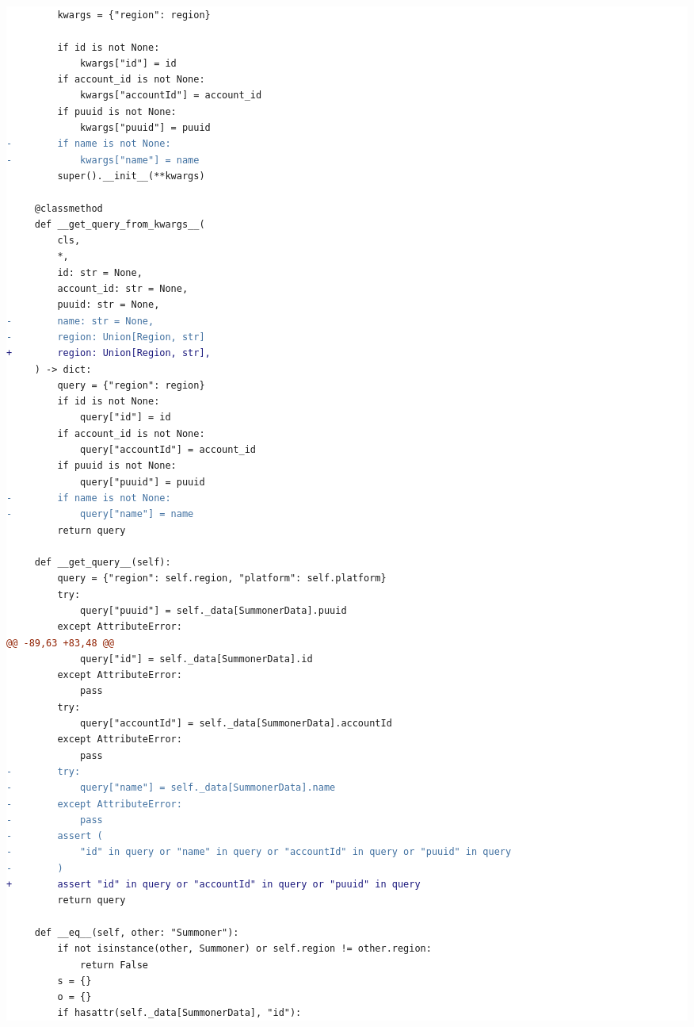 ```diff
         kwargs = {"region": region}
 
         if id is not None:
             kwargs["id"] = id
         if account_id is not None:
             kwargs["accountId"] = account_id
         if puuid is not None:
             kwargs["puuid"] = puuid
-        if name is not None:
-            kwargs["name"] = name
         super().__init__(**kwargs)
 
     @classmethod
     def __get_query_from_kwargs__(
         cls,
         *,
         id: str = None,
         account_id: str = None,
         puuid: str = None,
-        name: str = None,
-        region: Union[Region, str]
+        region: Union[Region, str],
     ) -> dict:
         query = {"region": region}
         if id is not None:
             query["id"] = id
         if account_id is not None:
             query["accountId"] = account_id
         if puuid is not None:
             query["puuid"] = puuid
-        if name is not None:
-            query["name"] = name
         return query
 
     def __get_query__(self):
         query = {"region": self.region, "platform": self.platform}
         try:
             query["puuid"] = self._data[SummonerData].puuid
         except AttributeError:
@@ -89,63 +83,48 @@
             query["id"] = self._data[SummonerData].id
         except AttributeError:
             pass
         try:
             query["accountId"] = self._data[SummonerData].accountId
         except AttributeError:
             pass
-        try:
-            query["name"] = self._data[SummonerData].name
-        except AttributeError:
-            pass
-        assert (
-            "id" in query or "name" in query or "accountId" in query or "puuid" in query
-        )
+        assert "id" in query or "accountId" in query or "puuid" in query
         return query
 
     def __eq__(self, other: "Summoner"):
         if not isinstance(other, Summoner) or self.region != other.region:
             return False
         s = {}
         o = {}
         if hasattr(self._data[SummonerData], "id"):
```